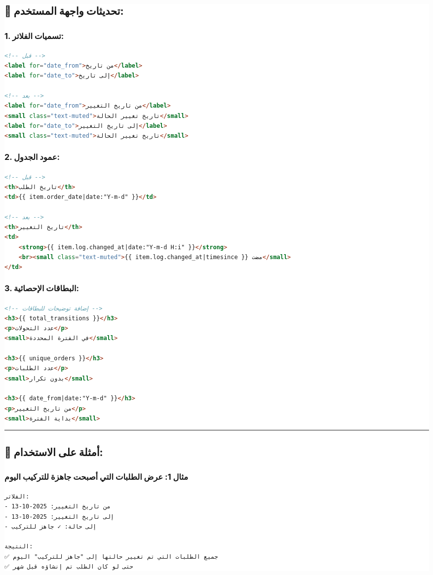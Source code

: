 
## 🎨 تحديثات واجهة المستخدم:

### 1. **تسميات الفلاتر:**
```html
<!-- قبل -->
<label for="date_from">من تاريخ</label>
<label for="date_to">إلى تاريخ</label>

<!-- بعد -->
<label for="date_from">من تاريخ التغيير</label>
<small class="text-muted">تاريخ تغيير الحالة</small>
<label for="date_to">إلى تاريخ التغيير</label>
<small class="text-muted">تاريخ تغيير الحالة</small>
```

### 2. **عمود الجدول:**
```html
<!-- قبل -->
<th>تاريخ الطلب</th>
<td>{{ item.order_date|date:"Y-m-d" }}</td>

<!-- بعد -->
<th>تاريخ التغيير</th>
<td>
    <strong>{{ item.log.changed_at|date:"Y-m-d H:i" }}</strong>
    <br><small class="text-muted">{{ item.log.changed_at|timesince }} مضت</small>
</td>
```

### 3. **البطاقات الإحصائية:**
```html
<!-- إضافة توضيحات للبطاقات -->
<h3>{{ total_transitions }}</h3>
<p>عدد التحولات</p>
<small>في الفترة المحددة</small>

<h3>{{ unique_orders }}</h3>
<p>عدد الطلبات</p>
<small>بدون تكرار</small>

<h3>{{ date_from|date:"Y-m-d" }}</h3>
<p>من تاريخ التغيير</p>
<small>بداية الفترة</small>
```

---

## 📝 أمثلة على الاستخدام:

### مثال 1: عرض الطلبات التي أصبحت جاهزة للتركيب اليوم
```
الفلاتر:
- من تاريخ التغيير: 2025-10-13
- إلى تاريخ التغيير: 2025-10-13
- إلى حالة: ✓ جاهز للتركيب

النتيجة:
✅ جميع الطلبات التي تم تغيير حالتها إلى "جاهز للتركيب" اليوم
✅ حتى لو كان الطلب تم إنشاؤه قبل شهر
```
